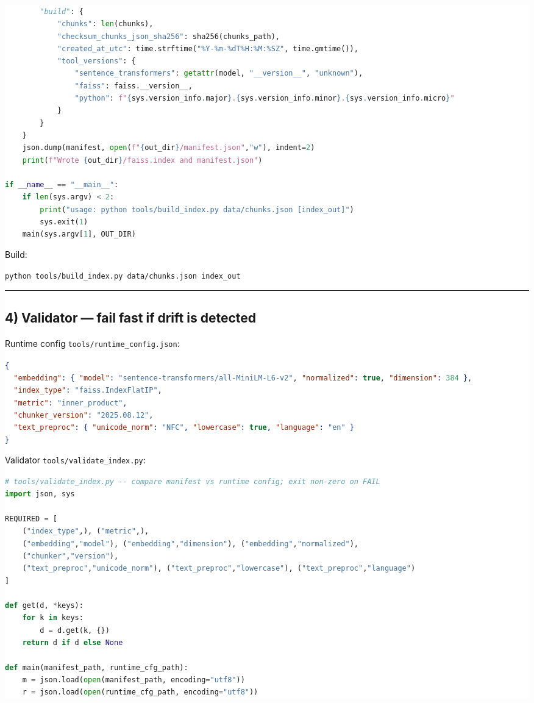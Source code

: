 ```python
        "build": {
            "chunks": len(chunks),
            "checksum_chunks_json_sha256": sha256(chunks_path),
            "created_at_utc": time.strftime("%Y-%m-%dT%H:%M:%SZ", time.gmtime()),
            "tool_versions": {
                "sentence_transformers": getattr(model, "__version__", "unknown"),
                "faiss": faiss.__version__,
                "python": f"{sys.version_info.major}.{sys.version_info.minor}.{sys.version_info.micro}"
            }
        }
    }
    json.dump(manifest, open(f"{out_dir}/manifest.json","w"), indent=2)
    print(f"Wrote {out_dir}/faiss.index and manifest.json")

if __name__ == "__main__":
    if len(sys.argv) < 2:
        print("usage: python tools/build_index.py data/chunks.json [index_out]")
        sys.exit(1)
    main(sys.argv[1], OUT_DIR)
```

Build:

```bash
python tools/build_index.py data/chunks.json index_out
```

---

## 4) Validator — fail fast if drift is detected

Runtime config `tools/runtime_config.json`:

```json
{
  "embedding": { "model": "sentence-transformers/all-MiniLM-L6-v2", "normalized": true, "dimension": 384 },
  "index_type": "faiss.IndexFlatIP",
  "metric": "inner_product",
  "chunker_version": "2025.08.12",
  "text_preproc": { "unicode_norm": "NFC", "lowercase": true, "language": "en" }
}
```

Validator `tools/validate_index.py`:

```python
# tools/validate_index.py -- compare manifest vs runtime config; exit non-zero on FAIL
import json, sys

REQUIRED = [
    ("index_type",), ("metric",),
    ("embedding","model"), ("embedding","dimension"), ("embedding","normalized"),
    ("chunker","version"),
    ("text_preproc","unicode_norm"), ("text_preproc","lowercase"), ("text_preproc","language")
]

def get(d, *keys):
    for k in keys:
        d = d.get(k, {})
    return d if d else None

def main(manifest_path, runtime_cfg_path):
    m = json.load(open(manifest_path, encoding="utf8"))
    r = json.load(open(runtime_cfg_path, encoding="utf8"))
```